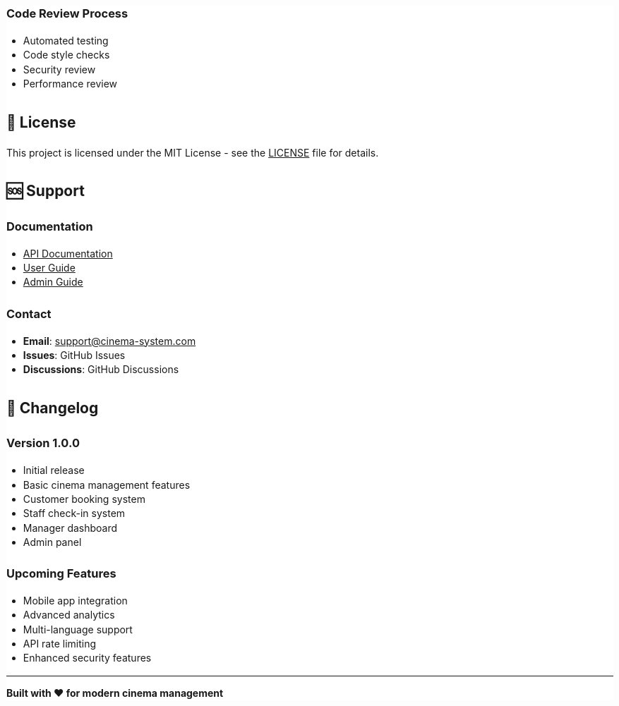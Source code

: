 ### Code Review Process
- Automated testing
- Code style checks
- Security review
- Performance review

## 📄 License

This project is licensed under the MIT License - see the [LICENSE](LICENSE) file for details.

## 🆘 Support

### Documentation
- [API Documentation](docs/api.md)
- [User Guide](docs/user-guide.md)
- [Admin Guide](docs/admin-guide.md)

### Contact
- **Email**: support@cinema-system.com
- **Issues**: GitHub Issues
- **Discussions**: GitHub Discussions

## 🔄 Changelog

### Version 1.0.0
- Initial release
- Basic cinema management features
- Customer booking system
- Staff check-in system
- Manager dashboard
- Admin panel

### Upcoming Features
- Mobile app integration
- Advanced analytics
- Multi-language support
- API rate limiting
- Enhanced security features

---

**Built with ❤️ for modern cinema management** 
